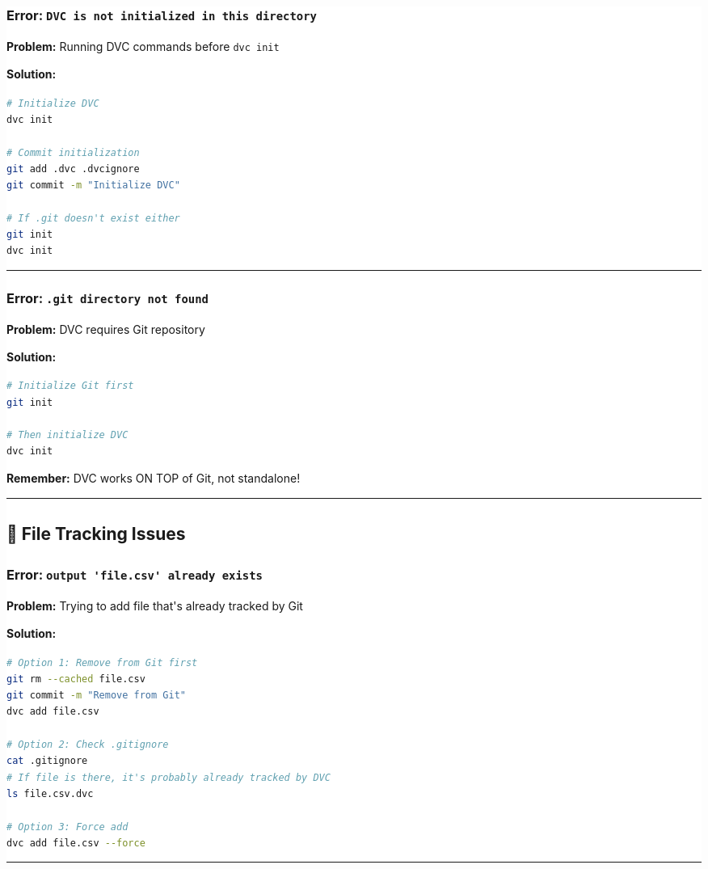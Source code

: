 ### Error: `DVC is not initialized in this directory`

**Problem:** Running DVC commands before `dvc init`

**Solution:**
```bash
# Initialize DVC
dvc init

# Commit initialization
git add .dvc .dvcignore
git commit -m "Initialize DVC"

# If .git doesn't exist either
git init
dvc init
```

---

### Error: `.git directory not found`

**Problem:** DVC requires Git repository

**Solution:**
```bash
# Initialize Git first
git init

# Then initialize DVC
dvc init
```

**Remember:** DVC works ON TOP of Git, not standalone!

---

## 🚨 File Tracking Issues

### Error: `output 'file.csv' already exists`

**Problem:** Trying to add file that's already tracked by Git

**Solution:**
```bash
# Option 1: Remove from Git first
git rm --cached file.csv
git commit -m "Remove from Git"
dvc add file.csv

# Option 2: Check .gitignore
cat .gitignore
# If file is there, it's probably already tracked by DVC
ls file.csv.dvc

# Option 3: Force add
dvc add file.csv --force
```

---